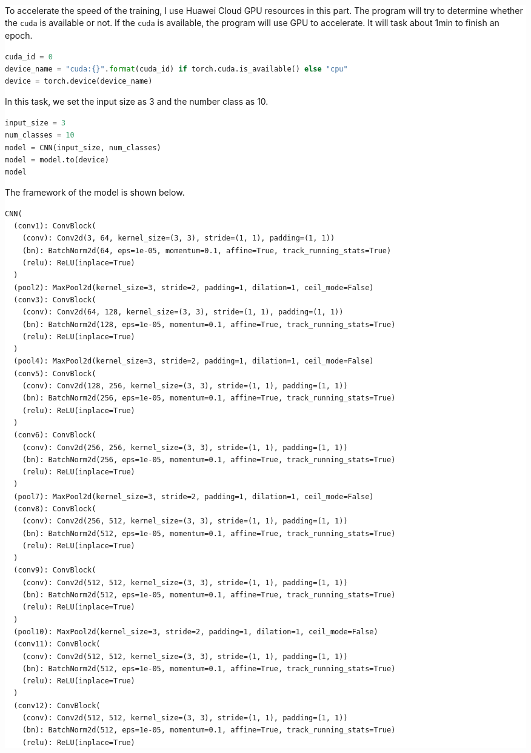 To accelerate the speed of the training, I use Huawei Cloud GPU resources in this part. The program will try to determine whether the `cuda` is available or not. If the `cuda` is available, the program will use GPU to accelerate. It will task about 1min to finish an epoch.

```python
cuda_id = 0
device_name = "cuda:{}".format(cuda_id) if torch.cuda.is_available() else "cpu"
device = torch.device(device_name)
```

In this task, we set the input size as 3 and the number class as 10.

```python
input_size = 3
num_classes = 10
model = CNN(input_size, num_classes)
model = model.to(device)
model
```

The framework of the model is shown below.


    CNN(
      (conv1): ConvBlock(
        (conv): Conv2d(3, 64, kernel_size=(3, 3), stride=(1, 1), padding=(1, 1))
        (bn): BatchNorm2d(64, eps=1e-05, momentum=0.1, affine=True, track_running_stats=True)
        (relu): ReLU(inplace=True)
      )
      (pool2): MaxPool2d(kernel_size=3, stride=2, padding=1, dilation=1, ceil_mode=False)
      (conv3): ConvBlock(
        (conv): Conv2d(64, 128, kernel_size=(3, 3), stride=(1, 1), padding=(1, 1))
        (bn): BatchNorm2d(128, eps=1e-05, momentum=0.1, affine=True, track_running_stats=True)
        (relu): ReLU(inplace=True)
      )
      (pool4): MaxPool2d(kernel_size=3, stride=2, padding=1, dilation=1, ceil_mode=False)
      (conv5): ConvBlock(
        (conv): Conv2d(128, 256, kernel_size=(3, 3), stride=(1, 1), padding=(1, 1))
        (bn): BatchNorm2d(256, eps=1e-05, momentum=0.1, affine=True, track_running_stats=True)
        (relu): ReLU(inplace=True)
      )
      (conv6): ConvBlock(
        (conv): Conv2d(256, 256, kernel_size=(3, 3), stride=(1, 1), padding=(1, 1))
        (bn): BatchNorm2d(256, eps=1e-05, momentum=0.1, affine=True, track_running_stats=True)
        (relu): ReLU(inplace=True)
      )
      (pool7): MaxPool2d(kernel_size=3, stride=2, padding=1, dilation=1, ceil_mode=False)
      (conv8): ConvBlock(
        (conv): Conv2d(256, 512, kernel_size=(3, 3), stride=(1, 1), padding=(1, 1))
        (bn): BatchNorm2d(512, eps=1e-05, momentum=0.1, affine=True, track_running_stats=True)
        (relu): ReLU(inplace=True)
      )
      (conv9): ConvBlock(
        (conv): Conv2d(512, 512, kernel_size=(3, 3), stride=(1, 1), padding=(1, 1))
        (bn): BatchNorm2d(512, eps=1e-05, momentum=0.1, affine=True, track_running_stats=True)
        (relu): ReLU(inplace=True)
      )
      (pool10): MaxPool2d(kernel_size=3, stride=2, padding=1, dilation=1, ceil_mode=False)
      (conv11): ConvBlock(
        (conv): Conv2d(512, 512, kernel_size=(3, 3), stride=(1, 1), padding=(1, 1))
        (bn): BatchNorm2d(512, eps=1e-05, momentum=0.1, affine=True, track_running_stats=True)
        (relu): ReLU(inplace=True)
      )
      (conv12): ConvBlock(
        (conv): Conv2d(512, 512, kernel_size=(3, 3), stride=(1, 1), padding=(1, 1))
        (bn): BatchNorm2d(512, eps=1e-05, momentum=0.1, affine=True, track_running_stats=True)
        (relu): ReLU(inplace=True)